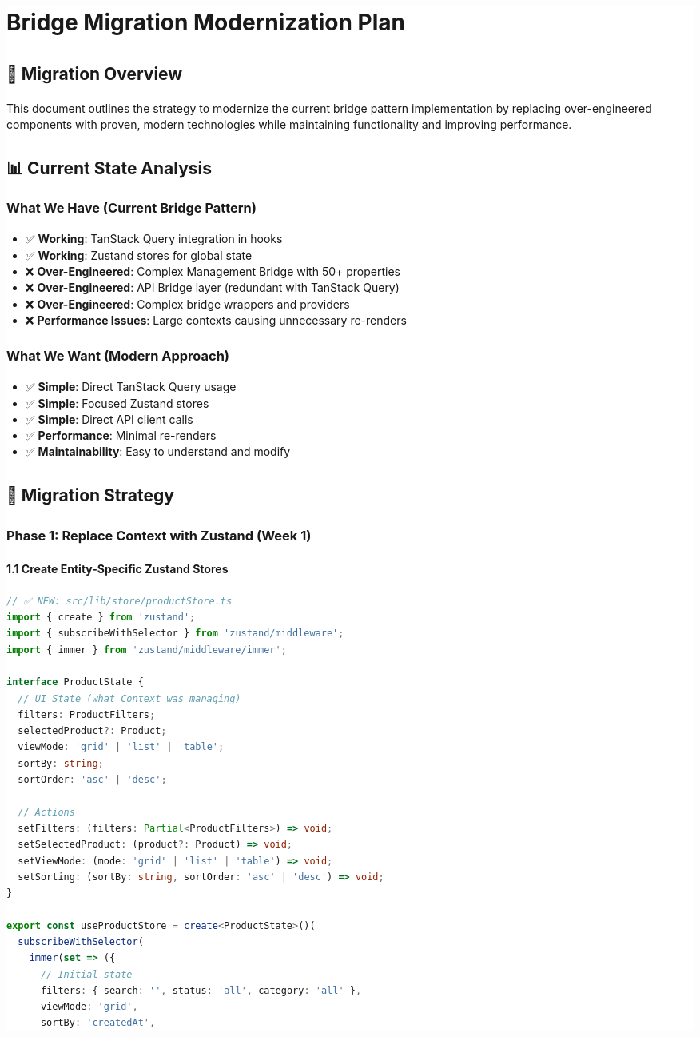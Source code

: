 # Bridge Migration Modernization Plan

## 🎯 **Migration Overview**

This document outlines the strategy to modernize the current bridge pattern
implementation by replacing over-engineered components with proven, modern
technologies while maintaining functionality and improving performance.

## 📊 **Current State Analysis**

### **What We Have (Current Bridge Pattern)**

- ✅ **Working**: TanStack Query integration in hooks
- ✅ **Working**: Zustand stores for global state
- ❌ **Over-Engineered**: Complex Management Bridge with 50+ properties
- ❌ **Over-Engineered**: API Bridge layer (redundant with TanStack Query)
- ❌ **Over-Engineered**: Complex bridge wrappers and providers
- ❌ **Performance Issues**: Large contexts causing unnecessary re-renders

### **What We Want (Modern Approach)**

- ✅ **Simple**: Direct TanStack Query usage
- ✅ **Simple**: Focused Zustand stores
- ✅ **Simple**: Direct API client calls
- ✅ **Performance**: Minimal re-renders
- ✅ **Maintainability**: Easy to understand and modify

## 🚀 **Migration Strategy**

### **Phase 1: Replace Context with Zustand (Week 1)**

#### **1.1 Create Entity-Specific Zustand Stores**

```typescript
// ✅ NEW: src/lib/store/productStore.ts
import { create } from 'zustand';
import { subscribeWithSelector } from 'zustand/middleware';
import { immer } from 'zustand/middleware/immer';

interface ProductState {
  // UI State (what Context was managing)
  filters: ProductFilters;
  selectedProduct?: Product;
  viewMode: 'grid' | 'list' | 'table';
  sortBy: string;
  sortOrder: 'asc' | 'desc';

  // Actions
  setFilters: (filters: Partial<ProductFilters>) => void;
  setSelectedProduct: (product?: Product) => void;
  setViewMode: (mode: 'grid' | 'list' | 'table') => void;
  setSorting: (sortBy: string, sortOrder: 'asc' | 'desc') => void;
}

export const useProductStore = create<ProductState>()(
  subscribeWithSelector(
    immer(set => ({
      // Initial state
      filters: { search: '', status: 'all', category: 'all' },
      viewMode: 'grid',
      sortBy: 'createdAt',
```